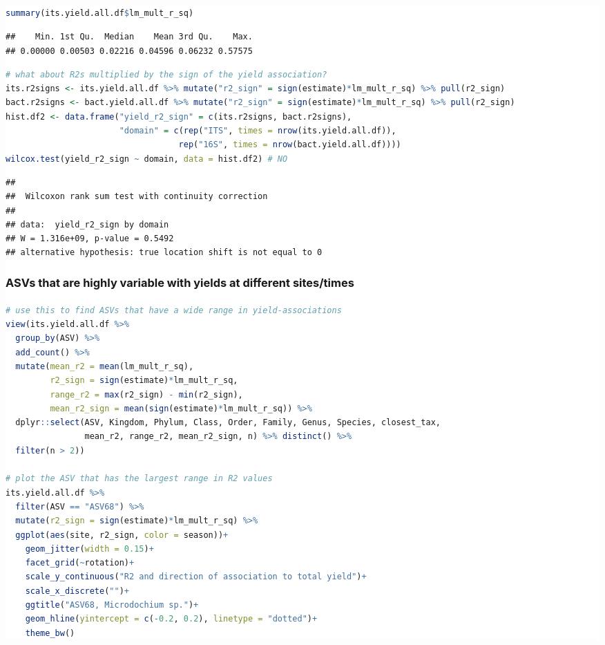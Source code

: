 ``` r
summary(its.yield.all.df$lm_mult_r_sq)
```

    ##    Min. 1st Qu.  Median    Mean 3rd Qu.    Max. 
    ## 0.00000 0.00503 0.02216 0.04596 0.06232 0.57575

``` r
# what about R2s multiplied by the sign of the yield association?
its.r2signs <- its.yield.all.df %>% mutate("r2_sign" = sign(estimate)*lm_mult_r_sq) %>% pull(r2_sign)
bact.r2signs <- bact.yield.all.df %>% mutate("r2_sign" = sign(estimate)*lm_mult_r_sq) %>% pull(r2_sign)  
hist.df2 <- data.frame("yield_r2_sign" = c(its.r2signs, bact.r2signs),
                       "domain" = c(rep("ITS", times = nrow(its.yield.all.df)), 
                                   rep("16S", times = nrow(bact.yield.all.df))))
wilcox.test(yield_r2_sign ~ domain, data = hist.df2) # NO
```

    ## 
    ##  Wilcoxon rank sum test with continuity correction
    ## 
    ## data:  yield_r2_sign by domain
    ## W = 1.316e+09, p-value = 0.5492
    ## alternative hypothesis: true location shift is not equal to 0

### ASVs that are highly variable with yields at different sites/times

``` r
# use this to find ASVs that have a wide range in yield-associations
view(its.yield.all.df %>% 
  group_by(ASV) %>%
  add_count() %>% 
  mutate(mean_r2 = mean(lm_mult_r_sq),
         r2_sign = sign(estimate)*lm_mult_r_sq,
         range_r2 = max(r2_sign) - min(r2_sign),
         mean_r2_sign = mean(sign(estimate)*lm_mult_r_sq)) %>% 
  dplyr::select(ASV, Kingdom, Phylum, Class, Order, Family, Genus, Species, closest_tax, 
                mean_r2, range_r2, mean_r2_sign, n) %>% distinct() %>% 
  filter(n > 2))

# plot the ASV that has the largest range in R2 values
its.yield.all.df %>% 
  filter(ASV == "ASV68") %>% 
  mutate(r2_sign = sign(estimate)*lm_mult_r_sq) %>% 
  ggplot(aes(site, r2_sign, color = season))+
    geom_jitter(width = 0.15)+
    facet_grid(~rotation)+
    scale_y_continuous("R2 and direction of association to total yield")+
    scale_x_discrete("")+
    ggtitle("ASV68, Microdochium sp.")+
    geom_hline(yintercept = c(-0.2, 0.2), linetype = "dotted")+
    theme_bw()
```
